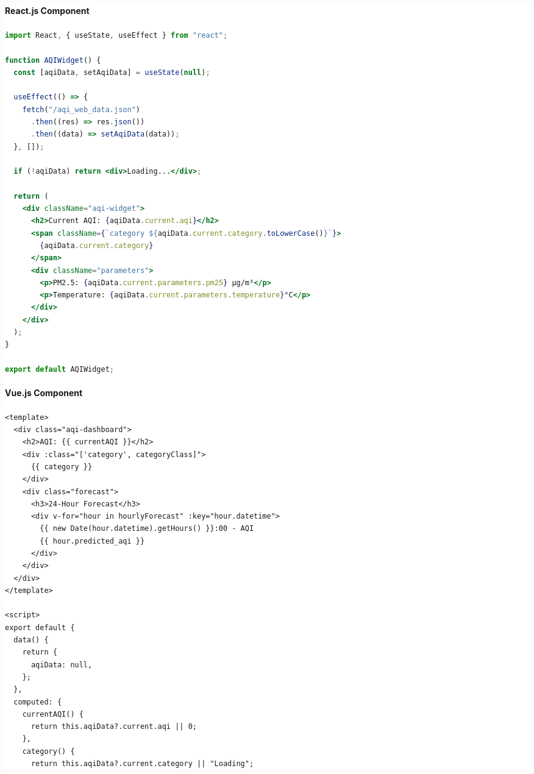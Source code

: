 #### **React.js Component**

```jsx
import React, { useState, useEffect } from "react";

function AQIWidget() {
  const [aqiData, setAqiData] = useState(null);

  useEffect(() => {
    fetch("/aqi_web_data.json")
      .then((res) => res.json())
      .then((data) => setAqiData(data));
  }, []);

  if (!aqiData) return <div>Loading...</div>;

  return (
    <div className="aqi-widget">
      <h2>Current AQI: {aqiData.current.aqi}</h2>
      <span className={`category ${aqiData.current.category.toLowerCase()}`}>
        {aqiData.current.category}
      </span>
      <div className="parameters">
        <p>PM2.5: {aqiData.current.parameters.pm25} µg/m³</p>
        <p>Temperature: {aqiData.current.parameters.temperature}°C</p>
      </div>
    </div>
  );
}

export default AQIWidget;
```

#### **Vue.js Component**

```vue
<template>
  <div class="aqi-dashboard">
    <h2>AQI: {{ currentAQI }}</h2>
    <div :class="['category', categoryClass]">
      {{ category }}
    </div>
    <div class="forecast">
      <h3>24-Hour Forecast</h3>
      <div v-for="hour in hourlyForecast" :key="hour.datetime">
        {{ new Date(hour.datetime).getHours() }}:00 - AQI
        {{ hour.predicted_aqi }}
      </div>
    </div>
  </div>
</template>

<script>
export default {
  data() {
    return {
      aqiData: null,
    };
  },
  computed: {
    currentAQI() {
      return this.aqiData?.current.aqi || 0;
    },
    category() {
      return this.aqiData?.current.category || "Loading";
```